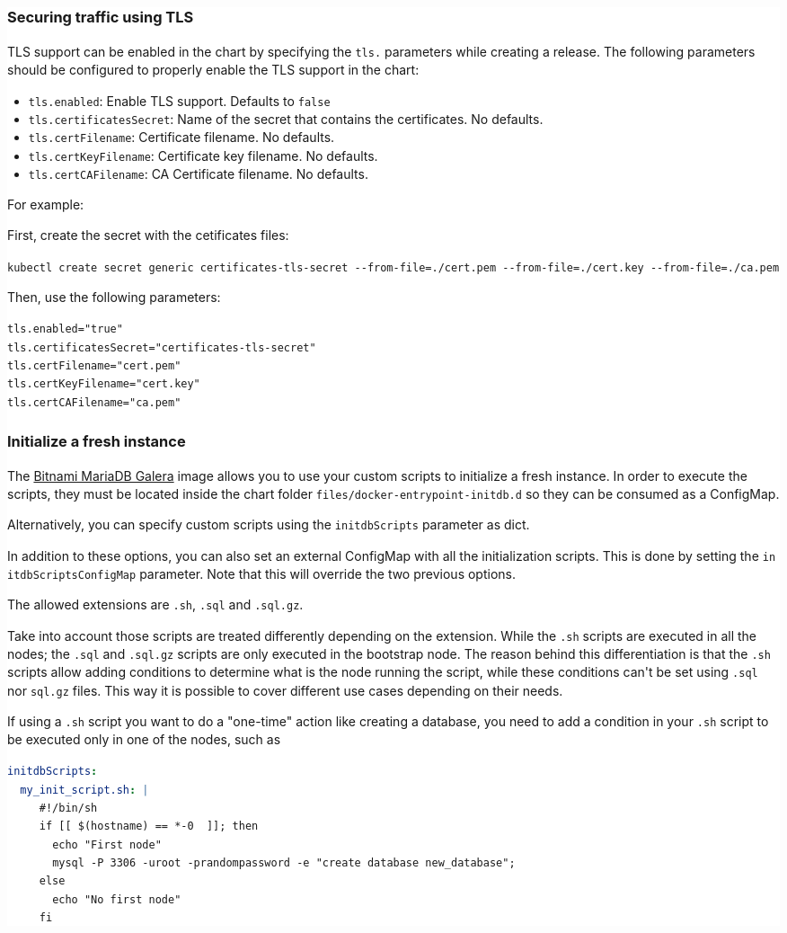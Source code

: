 ### Securing traffic using TLS

TLS support can be enabled in the chart by specifying the `tls.` parameters while creating a release. The following parameters should be configured to properly enable the TLS support in the chart:

- `tls.enabled`: Enable TLS support. Defaults to `false`
- `tls.certificatesSecret`: Name of the secret that contains the certificates. No defaults.
- `tls.certFilename`: Certificate filename. No defaults.
- `tls.certKeyFilename`: Certificate key filename. No defaults.
- `tls.certCAFilename`: CA Certificate filename. No defaults.

For example:

First, create the secret with the cetificates files:

```console
kubectl create secret generic certificates-tls-secret --from-file=./cert.pem --from-file=./cert.key --from-file=./ca.pem
```

Then, use the following parameters:

```console
tls.enabled="true"
tls.certificatesSecret="certificates-tls-secret"
tls.certFilename="cert.pem"
tls.certKeyFilename="cert.key"
tls.certCAFilename="ca.pem"
```

### Initialize a fresh instance

The [Bitnami MariaDB Galera](https://github.com/bitnami/containers/tree/main/bitnami/mariadb-galera) image allows you to use your custom scripts to initialize a fresh instance. In order to execute the scripts, they must be located inside the chart folder `files/docker-entrypoint-initdb.d` so they can be consumed as a ConfigMap.

Alternatively, you can specify custom scripts using the `initdbScripts` parameter as dict.

In addition to these options, you can also set an external ConfigMap with all the initialization scripts. This is done by setting the `initdbScriptsConfigMap` parameter. Note that this will override the two previous options.

The allowed extensions are `.sh`, `.sql` and `.sql.gz`.

Take into account those scripts are treated differently depending on the extension. While the `.sh` scripts are executed in all the nodes; the `.sql` and `.sql.gz` scripts are only executed in the bootstrap node. The reason behind this differentiation is that the `.sh` scripts allow adding conditions to determine what is the node running the script, while these conditions can't be set using `.sql` nor `sql.gz` files. This way it is possible to cover different use cases depending on their needs.

If using a `.sh` script you want to do a "one-time" action like creating a database, you need to add a condition in your `.sh` script to be executed only in one of the nodes, such as

```yaml
initdbScripts:
  my_init_script.sh: |
     #!/bin/sh
     if [[ $(hostname) == *-0  ]]; then
       echo "First node"
       mysql -P 3306 -uroot -prandompassword -e "create database new_database";
     else
       echo "No first node"
     fi
```
